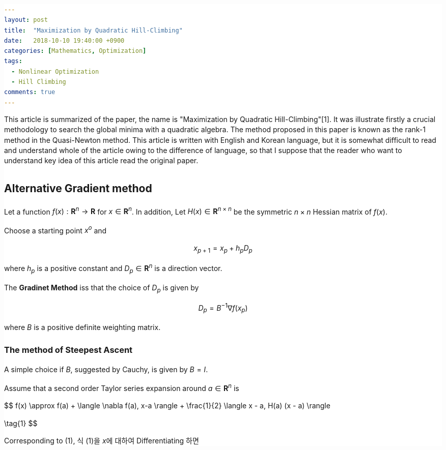 ```yaml
---
layout: post
title:  "Maximization by Quadratic Hill-Climbing"
date:   2018-10-10 19:40:00 +0900
categories: [Mathematics, Optimization]
tags:
  - Nonlinear Optimization
  - Hill Climbing
comments: true
---
```


This article is summarized of the paper, the name is "Maximization by Quadratic Hill-Climbing"[1]. It was illustrate firstly a crucial methodology to search the global minima with a quadratic algebra. The method proposed in this paper is known as the rank-1 method in the Quasi-Newton method. This article is written with English and Korean language, but it is somewhat difficult to read and understand whole of the article owing to the difference of language, so that I suppose that the reader who want to understand key idea of this article read the original paper. 

## Alternative Gradient method 

Let a function $f(x) : \mathbf{R}^n \rightarrow \mathbf{R}$ for $x \in \mathbf{R}^n$.
In addition, Let $H(x) \in \mathbf{R}^{n \times n}$ be the symmetric $n \times n$ Hessian matrix of $f(x)$. 

Choose a starting point $x^o$ and 

$$
x_{p+1} = x_p + h_p D_p
$$

where $h_p$ is a positive constant and $D_p \in \mathbf{R}^n$ is a direction vector.

The **Gradinet Method** iss that the choice of $D_p$ is given by

$$
D_p = B^{-1} \nabla f(x_p)
$$

where $B$ is a positive definite weighting matrix.

### The method of Steepest Ascent

A simple choice if $B$, suggested by Cauchy, is given by $B = I$.

Assume that a second order Taylor series expansion around $a \in \mathbf{R}^n$ is

$$
f(x) \approx f(a) + \langle \nabla f(a), x-a \rangle + \frac{1}{2} \langle x - a, H(a) (x - a) \rangle

\tag{1}
$$

Corresponding to (1), 식 (1)을 $x$에 대하여 Differentiating 하면
